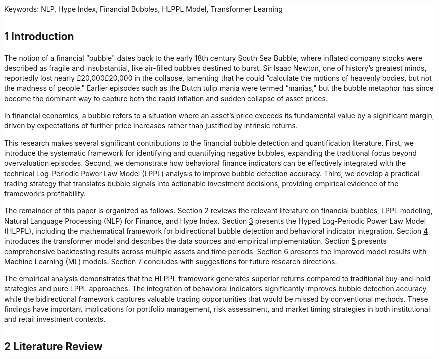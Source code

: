 Keywords: NLP, Hype Index, Financial Bubbles, HLPPL Model, Transformer Learning

## 1 Introduction

The notion of a financial “bubble" dates back to the early 18th century South Sea Bubble, where inflated company stocks were described as fragile and insubstantial, like air-filled bubbles destined to burst. Sir Isaac Newton, one of history’s greatest minds, reportedly lost nearly £​20,000£20,000 in the collapse, lamenting that he could “calculate the motions of heavenly bodies, but not the madness of people." Earlier episodes such as the Dutch tulip mania were termed “manias," but the bubble metaphor has since become the dominant way to capture both the rapid inflation and sudden collapse of asset prices.

In financial economics, a bubble refers to a situation where an asset’s price exceeds its fundamental value by a significant margin, driven by expectations of further price increases rather than justified by intrinsic returns.

This research makes several significant contributions to the financial bubble detection and quantification literature. First, we introduce the systematic framework for identifying and quantifying negative bubbles, expanding the traditional focus beyond overvaluation episodes. Second, we demonstrate how behavioral finance indicators can be effectively integrated with the technical Log-Periodic Power Law Model (LPPL) analysis to improve bubble detection accuracy. Third, we develop a practical trading strategy that translates bubble signals into actionable investment decisions, providing empirical evidence of the framework’s profitability.

The remainder of this paper is organized as follows. Section [2](https://arxiv.org/html/2510.10878v1#S2 "2 Literature Review ‣ Identifying and Quantifying Financial Bubbles with the Hyped Log-Periodic Power Law Model") reviews the relevant literature on financial bubbles, LPPL modeling, Natural Language Processing (NLP) for Finance, and Hype Index. Section [3](https://arxiv.org/html/2510.10878v1#S3 "3 The Hyped Log-Periodic Power Law Model ‣ Identifying and Quantifying Financial Bubbles with the Hyped Log-Periodic Power Law Model") presents the Hyped Log-Periodic Power Law Model (HLPPL), including the mathematical framework for bidirectional bubble detection and behavioral indicator integration. Section [4](https://arxiv.org/html/2510.10878v1#S4 "4 Transformer Model ‣ Identifying and Quantifying Financial Bubbles with the Hyped Log-Periodic Power Law Model") introduces the transformer model and describes the data sources and empirical implementation. Section [5](https://arxiv.org/html/2510.10878v1#S5 "5 Trading with Bubble Scores ‣ Identifying and Quantifying Financial Bubbles with the Hyped Log-Periodic Power Law Model") presents comprehensive backtesting results across multiple assets and time periods. Section [6](https://arxiv.org/html/2510.10878v1#S6 "6 Machine Learning Enhanced Trading Strategy ‣ Identifying and Quantifying Financial Bubbles with the Hyped Log-Periodic Power Law Model") presents the improved model results with Machine Learning (ML) models.
Section [7](https://arxiv.org/html/2510.10878v1#S7 "7 Conclusion ‣ Identifying and Quantifying Financial Bubbles with the Hyped Log-Periodic Power Law Model") concludes with suggestions for future research directions.

The empirical analysis demonstrates that the HLPPL framework generates superior returns compared to traditional buy-and-hold strategies and pure LPPL approaches. The integration of behavioral indicators significantly improves bubble detection accuracy, while the bidirectional framework captures valuable trading opportunities that would be missed by conventional methods. These findings have important implications for portfolio management, risk assessment, and market timing strategies in both institutional and retail investment contexts.

## 2 Literature Review
